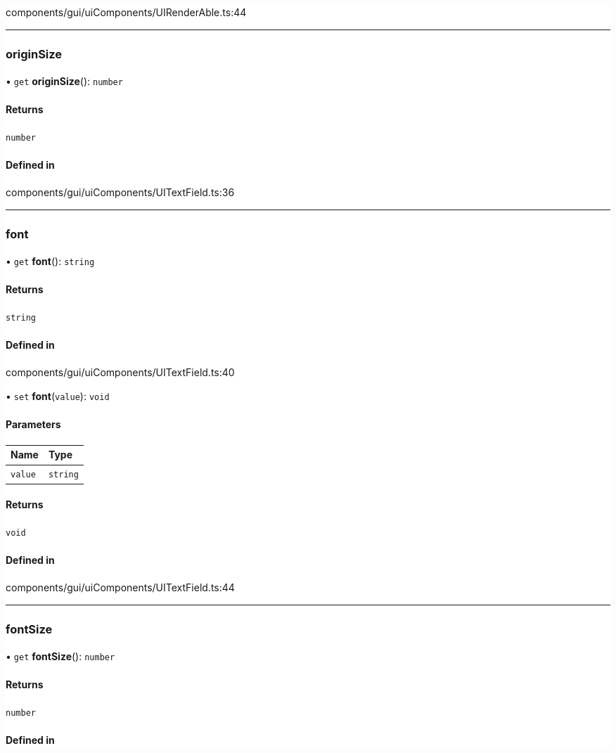 components/gui/uiComponents/UIRenderAble.ts:44

___

### originSize

• `get` **originSize**(): `number`

#### Returns

`number`

#### Defined in

components/gui/uiComponents/UITextField.ts:36

___

### font

• `get` **font**(): `string`

#### Returns

`string`

#### Defined in

components/gui/uiComponents/UITextField.ts:40

• `set` **font**(`value`): `void`

#### Parameters

| Name | Type |
| :------ | :------ |
| `value` | `string` |

#### Returns

`void`

#### Defined in

components/gui/uiComponents/UITextField.ts:44

___

### fontSize

• `get` **fontSize**(): `number`

#### Returns

`number`

#### Defined in
